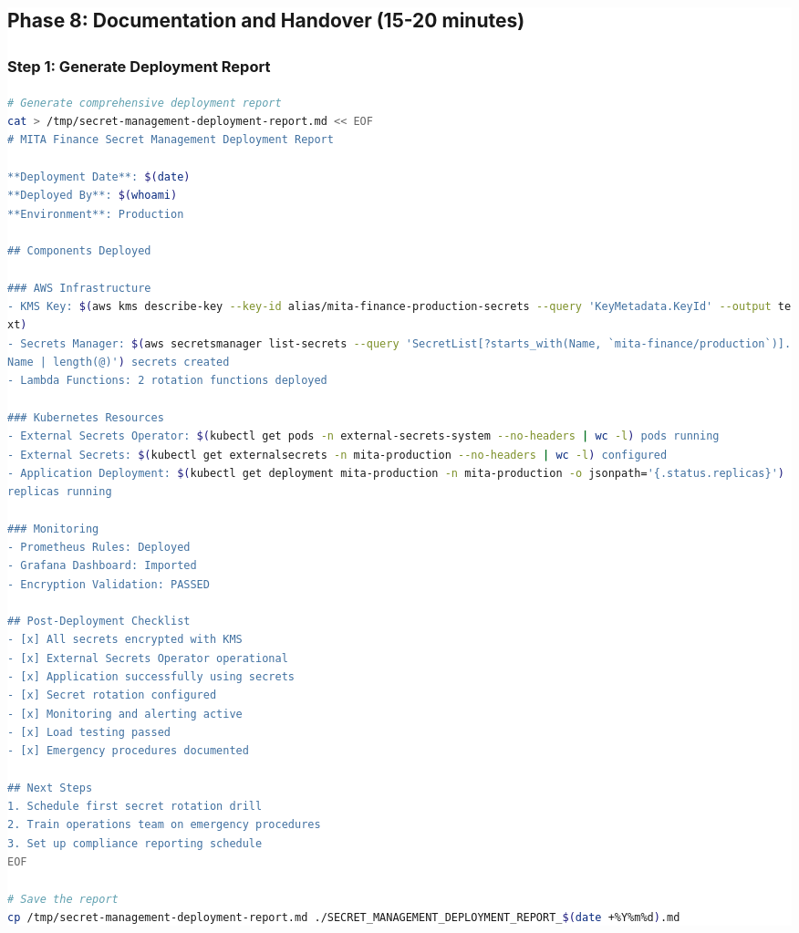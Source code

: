 ## Phase 8: Documentation and Handover (15-20 minutes)

### Step 1: Generate Deployment Report

```bash
# Generate comprehensive deployment report
cat > /tmp/secret-management-deployment-report.md << EOF
# MITA Finance Secret Management Deployment Report

**Deployment Date**: $(date)
**Deployed By**: $(whoami)
**Environment**: Production

## Components Deployed

### AWS Infrastructure
- KMS Key: $(aws kms describe-key --key-id alias/mita-finance-production-secrets --query 'KeyMetadata.KeyId' --output text)
- Secrets Manager: $(aws secretsmanager list-secrets --query 'SecretList[?starts_with(Name, `mita-finance/production`)].Name | length(@)') secrets created
- Lambda Functions: 2 rotation functions deployed

### Kubernetes Resources
- External Secrets Operator: $(kubectl get pods -n external-secrets-system --no-headers | wc -l) pods running
- External Secrets: $(kubectl get externalsecrets -n mita-production --no-headers | wc -l) configured
- Application Deployment: $(kubectl get deployment mita-production -n mita-production -o jsonpath='{.status.replicas}') replicas running

### Monitoring
- Prometheus Rules: Deployed
- Grafana Dashboard: Imported
- Encryption Validation: PASSED

## Post-Deployment Checklist
- [x] All secrets encrypted with KMS
- [x] External Secrets Operator operational
- [x] Application successfully using secrets
- [x] Secret rotation configured
- [x] Monitoring and alerting active
- [x] Load testing passed
- [x] Emergency procedures documented

## Next Steps
1. Schedule first secret rotation drill
2. Train operations team on emergency procedures
3. Set up compliance reporting schedule
EOF

# Save the report
cp /tmp/secret-management-deployment-report.md ./SECRET_MANAGEMENT_DEPLOYMENT_REPORT_$(date +%Y%m%d).md
```

